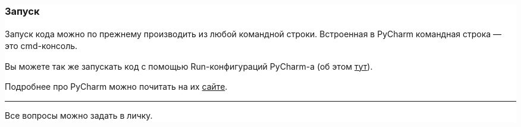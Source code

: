 ### Запуск

Запуск кода можно по прежнему производить из любой командной строки. Встроенная в PyCharm командная строка — это cmd-консоль.

Вы можете так же запускать код с помощью Run-конфигураций PyCharm-а (об этом [тут](https://www.jetbrains.com/help/pycharm/running-code.html#)).


Подробнее про PyCharm можно почитать на их [сайте](https://www.jetbrains.com/pycharm/learning-center/).


---

Все вопросы можно задать в личку.

